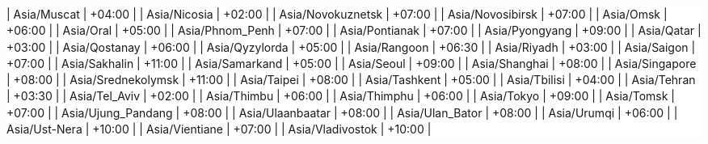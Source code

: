 | Asia/Muscat | +04:00 |
| Asia/Nicosia | +02:00 |
| Asia/Novokuznetsk | +07:00 |
| Asia/Novosibirsk | +07:00 |
| Asia/Omsk | +06:00 |
| Asia/Oral | +05:00 |
| Asia/Phnom_Penh | +07:00 |
| Asia/Pontianak | +07:00 |
| Asia/Pyongyang | +09:00 |
| Asia/Qatar | +03:00 |
| Asia/Qostanay | +06:00 |
| Asia/Qyzylorda | +05:00 |
| Asia/Rangoon | +06:30 |
| Asia/Riyadh | +03:00 |
| Asia/Saigon | +07:00 |
| Asia/Sakhalin | +11:00 |
| Asia/Samarkand | +05:00 |
| Asia/Seoul | +09:00 |
| Asia/Shanghai | +08:00 |
| Asia/Singapore | +08:00 |
| Asia/Srednekolymsk | +11:00 |
| Asia/Taipei | +08:00 |
| Asia/Tashkent | +05:00 |
| Asia/Tbilisi | +04:00 |
| Asia/Tehran | +03:30 |
| Asia/Tel_Aviv | +02:00 |
| Asia/Thimbu | +06:00 |
| Asia/Thimphu | +06:00 |
| Asia/Tokyo | +09:00 |
| Asia/Tomsk | +07:00 |
| Asia/Ujung_Pandang | +08:00 |
| Asia/Ulaanbaatar | +08:00 |
| Asia/Ulan_Bator | +08:00 |
| Asia/Urumqi | +06:00 |
| Asia/Ust-Nera | +10:00 |
| Asia/Vientiane | +07:00 |
| Asia/Vladivostok | +10:00 |